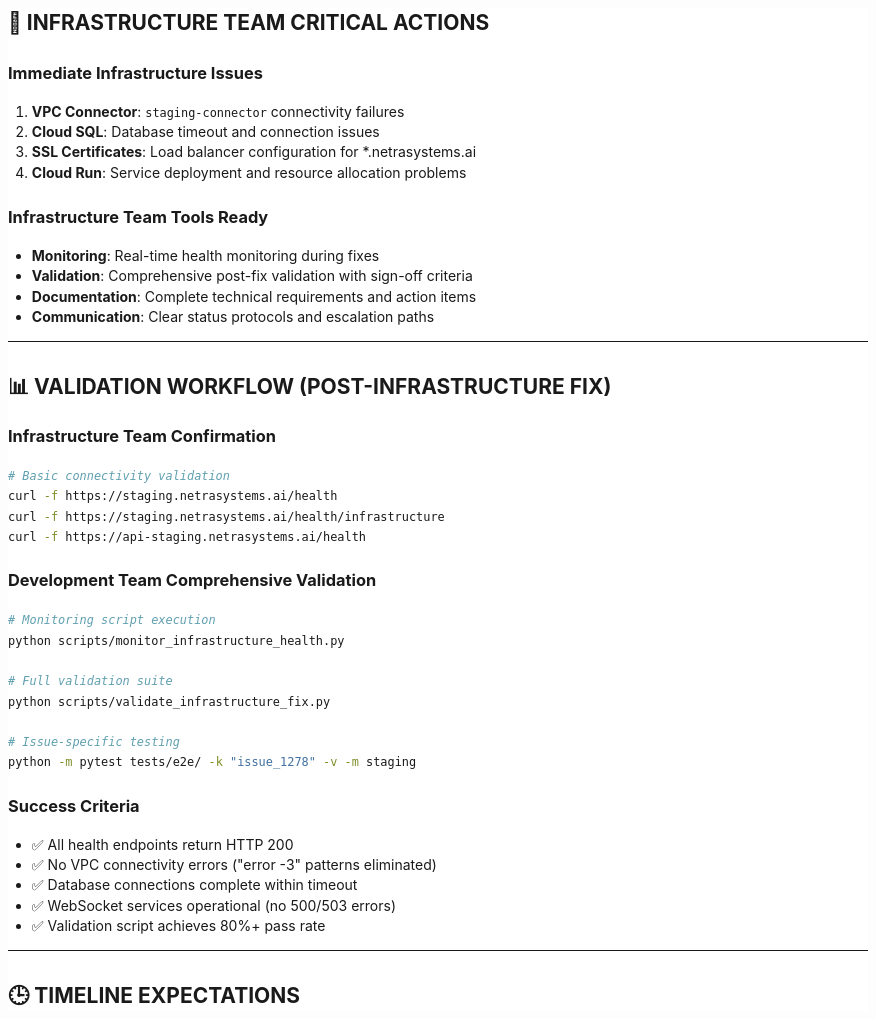 
## 🔧 INFRASTRUCTURE TEAM CRITICAL ACTIONS

### Immediate Infrastructure Issues
1. **VPC Connector**: `staging-connector` connectivity failures
2. **Cloud SQL**: Database timeout and connection issues  
3. **SSL Certificates**: Load balancer configuration for *.netrasystems.ai
4. **Cloud Run**: Service deployment and resource allocation problems

### Infrastructure Team Tools Ready
- **Monitoring**: Real-time health monitoring during fixes
- **Validation**: Comprehensive post-fix validation with sign-off criteria
- **Documentation**: Complete technical requirements and action items
- **Communication**: Clear status protocols and escalation paths

---

## 📊 VALIDATION WORKFLOW (POST-INFRASTRUCTURE FIX)

### Infrastructure Team Confirmation
```bash
# Basic connectivity validation
curl -f https://staging.netrasystems.ai/health
curl -f https://staging.netrasystems.ai/health/infrastructure
curl -f https://api-staging.netrasystems.ai/health
```

### Development Team Comprehensive Validation
```bash
# Monitoring script execution
python scripts/monitor_infrastructure_health.py

# Full validation suite
python scripts/validate_infrastructure_fix.py

# Issue-specific testing
python -m pytest tests/e2e/ -k "issue_1278" -v -m staging
```

### Success Criteria
- ✅ All health endpoints return HTTP 200
- ✅ No VPC connectivity errors ("error -3" patterns eliminated)
- ✅ Database connections complete within timeout
- ✅ WebSocket services operational (no 500/503 errors)
- ✅ Validation script achieves 80%+ pass rate

---

## 🕒 TIMELINE EXPECTATIONS
